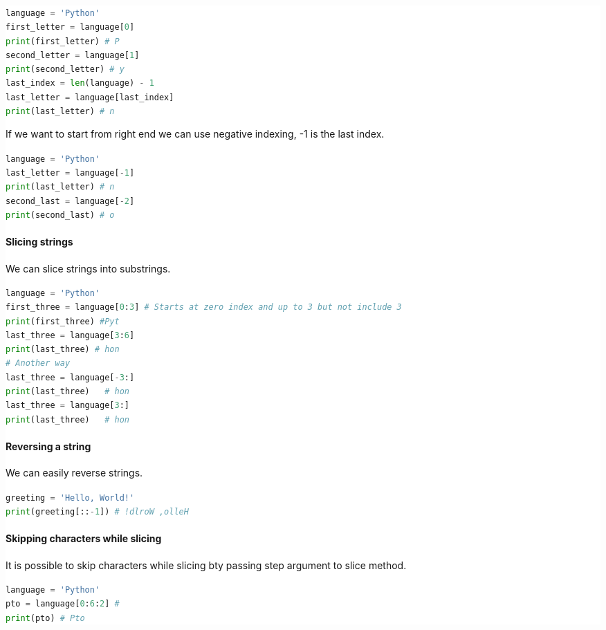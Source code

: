 ```py
language = 'Python'
first_letter = language[0]
print(first_letter) # P
second_letter = language[1]
print(second_letter) # y
last_index = len(language) - 1
last_letter = language[last_index]
print(last_letter) # n
```

If we want to start from right end we can use negative indexing, -1 is the last index.

```py
language = 'Python'
last_letter = language[-1]
print(last_letter) # n
second_last = language[-2]
print(second_last) # o
```

#### Slicing strings

We can slice strings into substrings.

```py
language = 'Python'
first_three = language[0:3] # Starts at zero index and up to 3 but not include 3
print(first_three) #Pyt
last_three = language[3:6]
print(last_three) # hon
# Another way
last_three = language[-3:]
print(last_three)   # hon
last_three = language[3:]
print(last_three)   # hon
```

#### Reversing a string

We can easily reverse strings.

```py
greeting = 'Hello, World!'
print(greeting[::-1]) # !dlroW ,olleH
```

#### Skipping characters while slicing

It is possible to skip characters while slicing bty passing step argument to slice method.

```py
language = 'Python'
pto = language[0:6:2] #
print(pto) # Pto
```
